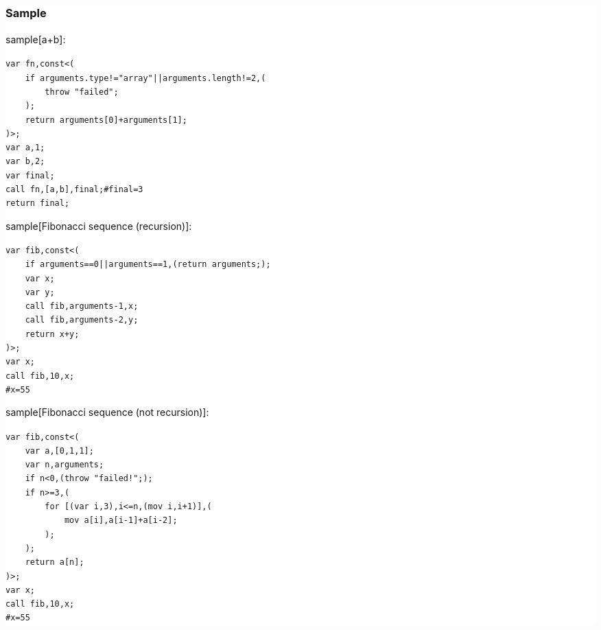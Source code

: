 ### Sample
sample\[a+b\]:
```
var fn,const<(
    if arguments.type!="array"||arguments.length!=2,(
        throw "failed";
    );
    return arguments[0]+arguments[1];
)>;
var a,1;
var b,2;
var final;
call fn,[a,b],final;#final=3
return final;
```
sample\[Fibonacci sequence \(recursion\)\]:
```
var fib,const<(
    if arguments==0||arguments==1,(return arguments;);
    var x;
    var y;
    call fib,arguments-1,x;
    call fib,arguments-2,y;
    return x+y;
)>;
var x;
call fib,10,x;
#x=55
```
sample\[Fibonacci sequence \(not recursion\)\]:
```
var fib,const<(
    var a,[0,1,1];
    var n,arguments;
    if n<0,(throw "failed!";);
    if n>=3,(
        for [(var i,3),i<=n,(mov i,i+1)],(
            mov a[i],a[i-1]+a[i-2];
        );
    );
    return a[n];
)>;
var x;
call fib,10,x;
#x=55
```
